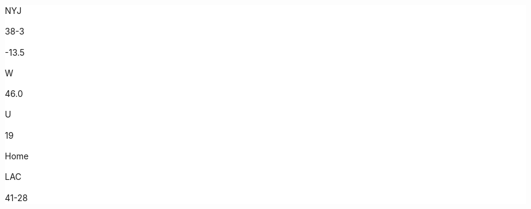 <td style="text-align:center;">

NYJ

</td>

<td style="text-align:center;">

38-3

</td>

<td style="text-align:center;">

\-13.5

</td>

<td style="text-align:center;">

W

</td>

<td style="text-align:center;">

46.0

</td>

<td style="text-align:center;">

U

</td>

</tr>

<tr>

<td style="text-align:center;">

19

</td>

<td style="text-align:center;">

Home

</td>

<td style="text-align:center;">

LAC

</td>

<td style="text-align:center;">

41-28

</td>

<td style="text-align:center;">
